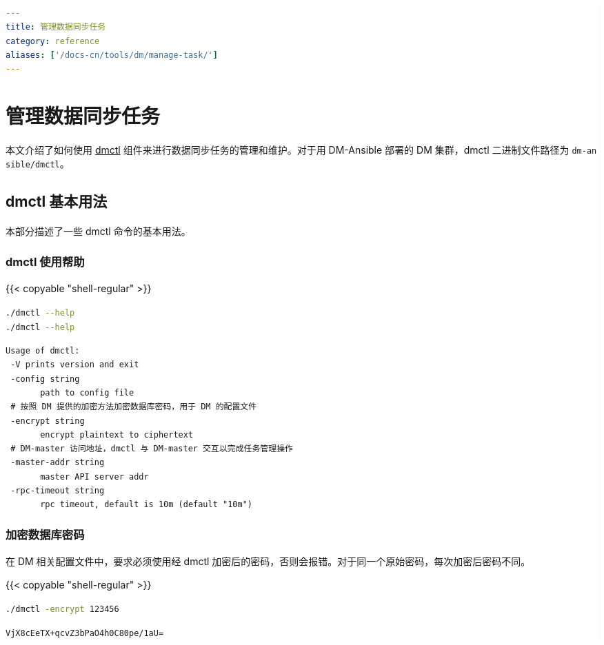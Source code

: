 ```yaml
---
title: 管理数据同步任务
category: reference
aliases: ['/docs-cn/tools/dm/manage-task/']
---
```


# 管理数据同步任务

本文介绍了如何使用 [dmctl](/v3.0/reference/tools/data-migration/overview.md#dmctl) 组件来进行数据同步任务的管理和维护。对于用 DM-Ansible 部署的 DM 集群，dmctl 二进制文件路径为 `dm-ansible/dmctl`。

## dmctl 基本用法

本部分描述了一些 dmctl 命令的基本用法。

### dmctl 使用帮助

{{< copyable "shell-regular" >}}

```bash
./dmctl --help
./dmctl --help
```

```
Usage of dmctl:
 -V prints version and exit
 -config string
       path to config file
 # 按照 DM 提供的加密方法加密数据库密码，用于 DM 的配置文件
 -encrypt string
       encrypt plaintext to ciphertext
 # DM-master 访问地址，dmctl 与 DM-master 交互以完成任务管理操作
 -master-addr string
       master API server addr
 -rpc-timeout string
       rpc timeout, default is 10m (default "10m")
```

### 加密数据库密码

在 DM 相关配置文件中，要求必须使用经 dmctl 加密后的密码，否则会报错。对于同一个原始密码，每次加密后密码不同。

{{< copyable "shell-regular" >}}

```bash
./dmctl -encrypt 123456
```

```
VjX8cEeTX+qcvZ3bPaO4h0C80pe/1aU=
```
